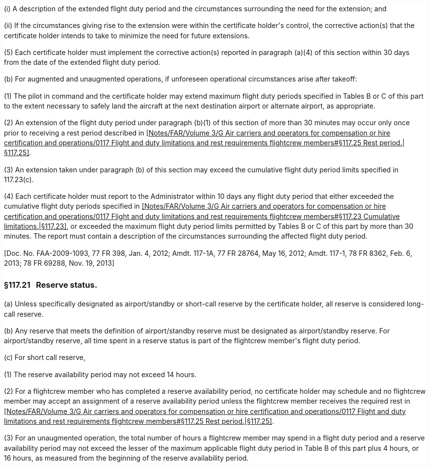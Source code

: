 \(i\) A description of the extended flight duty period and the circumstances surrounding the need for the extension; and

\(ii\) If the circumstances giving rise to the extension were within the certificate holder's control, the corrective action(s) that the certificate holder intends to take to minimize the need for future extensions.

\(5\) Each certificate holder must implement the corrective action(s) reported in paragraph (a)(4) of this section within 30 days from the date of the extended flight duty period.

\(b\) For augmented and unaugmented operations, if unforeseen operational circumstances arise after takeoff:

\(1\) The pilot in command and the certificate holder may extend maximum flight duty periods specified in Tables B or C of this part to the extent necessary to safely land the aircraft at the next destination airport or alternate airport, as appropriate.

\(2\) An extension of the flight duty period under paragraph (b)(1) of this section of more than 30 minutes may occur only once prior to receiving a rest period described in [[Notes/FAR/Volume 3/G Air carriers and operators for compensation or hire  certification and operations/0117 Flight and duty limitations and rest requirements  flightcrew members#§117.25   Rest period.\|§117.25]](b).

\(3\) An extension taken under paragraph (b) of this section may exceed the cumulative flight duty period limits specified in 117.23(c).

\(4\) Each certificate holder must report to the Administrator within 10 days any flight duty period that either exceeded the cumulative flight duty periods specified in [[Notes/FAR/Volume 3/G Air carriers and operators for compensation or hire  certification and operations/0117 Flight and duty limitations and rest requirements  flightcrew members#§117.23   Cumulative limitations.\|§117.23]](c), or exceeded the maximum flight duty period limits permitted by Tables B or C of this part by more than 30 minutes. The report must contain a description of the circumstances surrounding the affected flight duty period.

\[Doc. No. FAA-2009-1093, 77 FR 398, Jan. 4, 2012; Amdt. 117-1A, 77 FR 28764, May 16, 2012; Amdt. 117-1, 78 FR 8362, Feb. 6, 2013; 78 FR 69288, Nov. 19, 2013\]

### §117.21   Reserve status.

\(a\) Unless specifically designated as airport/standby or short-call reserve by the certificate holder, all reserve is considered long-call reserve.

\(b\) Any reserve that meets the definition of airport/standby reserve must be designated as airport/standby reserve. For airport/standby reserve, all time spent in a reserve status is part of the flightcrew member's flight duty period.

\(c\) For short call reserve,

\(1\) The reserve availability period may not exceed 14 hours.

\(2\) For a flightcrew member who has completed a reserve availability period, no certificate holder may schedule and no flightcrew member may accept an assignment of a reserve availability period unless the flightcrew member receives the required rest in [[Notes/FAR/Volume 3/G Air carriers and operators for compensation or hire  certification and operations/0117 Flight and duty limitations and rest requirements  flightcrew members#§117.25   Rest period.\|§117.25]](e).

\(3\) For an unaugmented operation, the total number of hours a flightcrew member may spend in a flight duty period and a reserve availability period may not exceed the lesser of the maximum applicable flight duty period in Table B of this part plus 4 hours, or 16 hours, as measured from the beginning of the reserve availability period.
